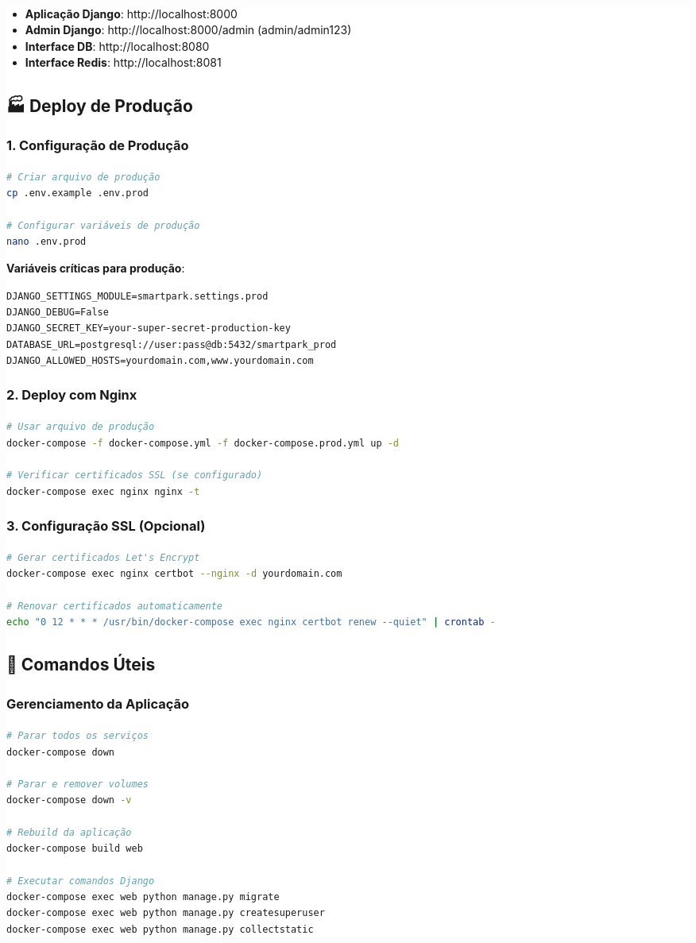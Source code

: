 -   **Aplicação Django**: http://localhost:8000
-   **Admin Django**: http://localhost:8000/admin (admin/admin123)
-   **Interface DB**: http://localhost:8080
-   **Interface Redis**: http://localhost:8081

## 🏭 Deploy de Produção

### 1. Configuração de Produção

```bash
# Criar arquivo de produção
cp .env.example .env.prod

# Configurar variáveis de produção
nano .env.prod
```

**Variáveis críticas para produção**:

```env
DJANGO_SETTINGS_MODULE=smartpark.settings.prod
DJANGO_DEBUG=False
DJANGO_SECRET_KEY=your-super-secret-production-key
DATABASE_URL=postgresql://user:pass@db:5432/smartpark_prod
DJANGO_ALLOWED_HOSTS=yourdomain.com,www.yourdomain.com
```

### 2. Deploy com Nginx

```bash
# Usar arquivo de produção
docker-compose -f docker-compose.yml -f docker-compose.prod.yml up -d

# Verificar certificados SSL (se configurado)
docker-compose exec nginx nginx -t
```

### 3. Configuração SSL (Opcional)

```bash
# Gerar certificados Let's Encrypt
docker-compose exec nginx certbot --nginx -d yourdomain.com

# Renovar certificados automaticamente
echo "0 12 * * * /usr/bin/docker-compose exec nginx certbot renew --quiet" | crontab -
```

## 🔧 Comandos Úteis

### Gerenciamento da Aplicação

```bash
# Parar todos os serviços
docker-compose down

# Parar e remover volumes
docker-compose down -v

# Rebuild da aplicação
docker-compose build web

# Executar comandos Django
docker-compose exec web python manage.py migrate
docker-compose exec web python manage.py createsuperuser
docker-compose exec web python manage.py collectstatic

```